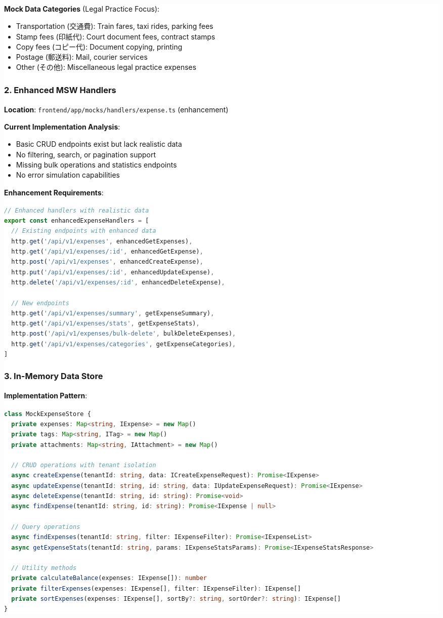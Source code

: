 **Mock Data Categories** (Legal Practice Focus):
- Transportation (交通費): Train fares, taxi rides, parking fees
- Stamp fees (印紙代): Court document fees, contract stamps
- Copy fees (コピー代): Document copying, printing
- Postage (郵送料): Mail, courier services
- Other (その他): Miscellaneous legal practice expenses

### 2. Enhanced MSW Handlers

**Location**: `frontend/app/mocks/handlers/expense.ts` (enhancement)

**Current Implementation Analysis**:
- Basic CRUD endpoints exist but lack realistic data
- No filtering, search, or pagination support
- Missing bulk operations and statistics endpoints
- No error simulation capabilities

**Enhancement Requirements**:
```typescript
// Enhanced handlers with realistic data
export const enhancedExpenseHandlers = [
  // Existing endpoints with enhanced data
  http.get('/api/v1/expenses', enhancedGetExpenses),
  http.get('/api/v1/expenses/:id', enhancedGetExpense),
  http.post('/api/v1/expenses', enhancedCreateExpense),
  http.put('/api/v1/expenses/:id', enhancedUpdateExpense),
  http.delete('/api/v1/expenses/:id', enhancedDeleteExpense),
  
  // New endpoints
  http.get('/api/v1/expenses/summary', getExpenseSummary),
  http.get('/api/v1/expenses/stats', getExpenseStats),
  http.post('/api/v1/expenses/bulk-delete', bulkDeleteExpenses),
  http.get('/api/v1/expenses/categories', getExpenseCategories),
]
```

### 3. In-Memory Data Store

**Implementation Pattern**:
```typescript
class MockExpenseStore {
  private expenses: Map<string, IExpense> = new Map()
  private tags: Map<string, ITag> = new Map()
  private attachments: Map<string, IAttachment> = new Map()
  
  // CRUD operations with tenant isolation
  async createExpense(tenantId: string, data: ICreateExpenseRequest): Promise<IExpense>
  async updateExpense(tenantId: string, id: string, data: IUpdateExpenseRequest): Promise<IExpense>
  async deleteExpense(tenantId: string, id: string): Promise<void>
  async findExpense(tenantId: string, id: string): Promise<IExpense | null>
  
  // Query operations
  async findExpenses(tenantId: string, filter: IExpenseFilter): Promise<IExpenseList>
  async getExpenseStats(tenantId: string, params: IExpenseStatsParams): Promise<IExpenseStatsResponse>
  
  // Utility methods
  private calculateBalance(expenses: IExpense[]): number
  private filterExpenses(expenses: IExpense[], filter: IExpenseFilter): IExpense[]
  private sortExpenses(expenses: IExpense[], sortBy?: string, sortOrder?: string): IExpense[]
}
```
